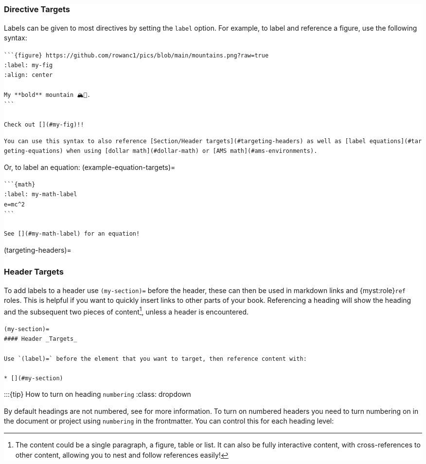 ### Directive Targets

Labels can be given to most directives by setting the `label` option. For example, to label and reference a figure, use the following syntax:

````{myst}
```{figure} https://github.com/rowanc1/pics/blob/main/mountains.png?raw=true
:label: my-fig
:align: center

My **bold** mountain 🏔🚠.
```

Check out [](#my-fig)!!
````

```{tip} Using Markdown Links 🔗
You can use this syntax to also reference [Section/Header targets](#targeting-headers) as well as [label equations](#targeting-equations) when using [dollar math](#dollar-math) or [AMS math](#ams-environments).
```

Or, to label an equation:
(example-equation-targets)=
````{myst}
```{math}
:label: my-math-label
e=mc^2
```

See [](#my-math-label) for an equation!
````

(targeting-headers)=

### Header Targets

To add labels to a header use `(my-section)=` before the header, these can then be used in markdown links and {myst:role}`ref` roles. This is helpful if you want to quickly insert links to other parts of your book. Referencing a heading will show the heading and the subsequent two pieces of content[^3], unless a header is encountered.

[^3]: The content could be a single paragraph, a figure, table or list. It can also be fully interactive content, with cross-references to other content, allowing you to nest and follow references easily!

```{myst}
(my-section)=
#### Header _Targets_

Use `(label)=` before the element that you want to target, then reference content with:

* [](#my-section)
```

:::{tip} How to turn on heading `numbering`
:class: dropdown

By default headings are not numbered, see [](#header-numbering) for more information. To turn on numbered headers you need to turn numbering on in the document or project using `numbering` in the frontmatter. You can control this for each heading level:


[^1]: Note that targets without the `#` will resolve, however, they throw a deprecation warning. By including the `#` there is a better chance of your content working in other markdown renderers like GitHub or VSCode.
[^2]: Note that not everything has a number or name (e.g. a paragraph usually isn't numbered, and an equation doesn't have text to resolve into `{name}`). An unnumbered node will resolve to `??`, and raise a warning if they are not defined. If no `{name}` is defined the node `label` will be used instead.